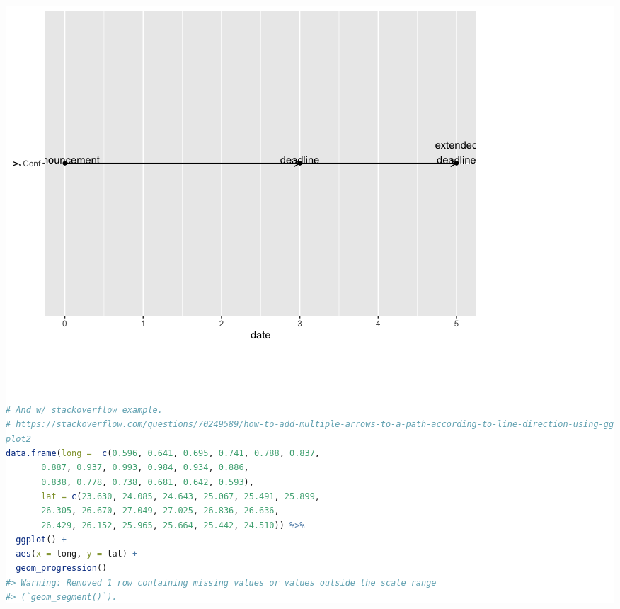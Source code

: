 ![](README_files/figure-gfm/unnamed-chunk-14-1.png)

``` r



# And w/ stackoverflow example.
# https://stackoverflow.com/questions/70249589/how-to-add-multiple-arrows-to-a-path-according-to-line-direction-using-ggplot2
data.frame(long =  c(0.596, 0.641, 0.695, 0.741, 0.788, 0.837,
       0.887, 0.937, 0.993, 0.984, 0.934, 0.886,
       0.838, 0.778, 0.738, 0.681, 0.642, 0.593),
       lat = c(23.630, 24.085, 24.643, 25.067, 25.491, 25.899,
       26.305, 26.670, 27.049, 27.025, 26.836, 26.636,
       26.429, 26.152, 25.965, 25.664, 25.442, 24.510)) %>% 
  ggplot() + 
  aes(x = long, y = lat) + 
  geom_progression()
#> Warning: Removed 1 row containing missing values or values outside the scale range
#> (`geom_segment()`).
```
